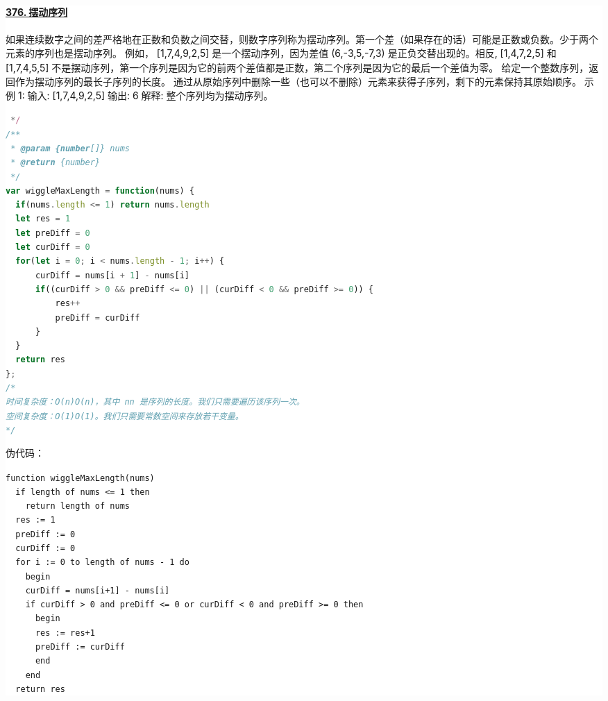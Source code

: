 #### [376. 摆动序列 ](https://leetcode.cn/problems/wiggle-subsequence/)
如果连续数字之间的差严格地在正数和负数之间交替，则数字序列称为摆动序列。第一个差（如果存在的话）可能是正数或负数。少于两个元素的序列也是摆动序列。
例如， [1,7,4,9,2,5] 是一个摆动序列，因为差值 (6,-3,5,-7,3) 是正负交替出现的。相反, [1,4,7,2,5] 和 [1,7,4,5,5] 不是摆动序列，第一个序列是因为它的前两个差值都是正数，第二个序列是因为它的最后一个差值为零。
给定一个整数序列，返回作为摆动序列的最长子序列的长度。 通过从原始序列中删除一些（也可以不删除）元素来获得子序列，剩下的元素保持其原始顺序。
示例 1:
输入: [1,7,4,9,2,5]
输出: 6
解释: 整个序列均为摆动序列。
```js
 */
/**
 * @param {number[]} nums
 * @return {number}
 */
var wiggleMaxLength = function(nums) {
  if(nums.length <= 1) return nums.length
  let res = 1
  let preDiff = 0
  let curDiff = 0
  for(let i = 0; i < nums.length - 1; i++) {
      curDiff = nums[i + 1] - nums[i]
      if((curDiff > 0 && preDiff <= 0) || (curDiff < 0 && preDiff >= 0)) {
          res++
          preDiff = curDiff
      }
  }
  return res
};
/*
时间复杂度：O(n)O(n)，其中 nn 是序列的长度。我们只需要遍历该序列一次。
空间复杂度：O(1)O(1)。我们只需要常数空间来存放若干变量。
*/
```

伪代码：
```shell
function wiggleMaxLength(nums)
  if length of nums <= 1 then
    return length of nums
  res := 1
  preDiff := 0
  curDiff := 0
  for i := 0 to length of nums - 1 do
  	begin
    curDiff = nums[i+1] - nums[i]
    if curDiff > 0 and preDiff <= 0 or curDiff < 0 and preDiff >= 0 then
      begin
      res := res+1
      preDiff := curDiff
      end
    end
  return res
```

